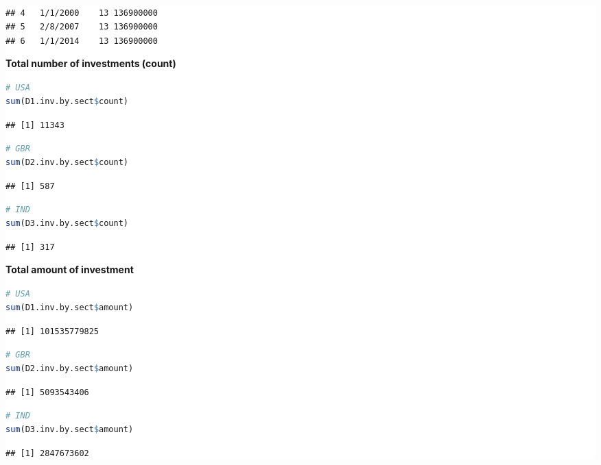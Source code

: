     ## 4   1/1/2000    13 136900000
    ## 5   2/8/2007    13 136900000
    ## 6   1/1/2014    13 136900000

**Total number of investments (count)**

``` r
# USA
sum(D1.inv.by.sect$count)
```

    ## [1] 11343

``` r
# GBR
sum(D2.inv.by.sect$count)
```

    ## [1] 587

``` r
# IND
sum(D3.inv.by.sect$count)
```

    ## [1] 317

**Total amount of investment**

``` r
# USA 
sum(D1.inv.by.sect$amount)
```

    ## [1] 101535779825

``` r
# GBR
sum(D2.inv.by.sect$amount)
```

    ## [1] 5093543406

``` r
# IND
sum(D3.inv.by.sect$amount)
```

    ## [1] 2847673602
